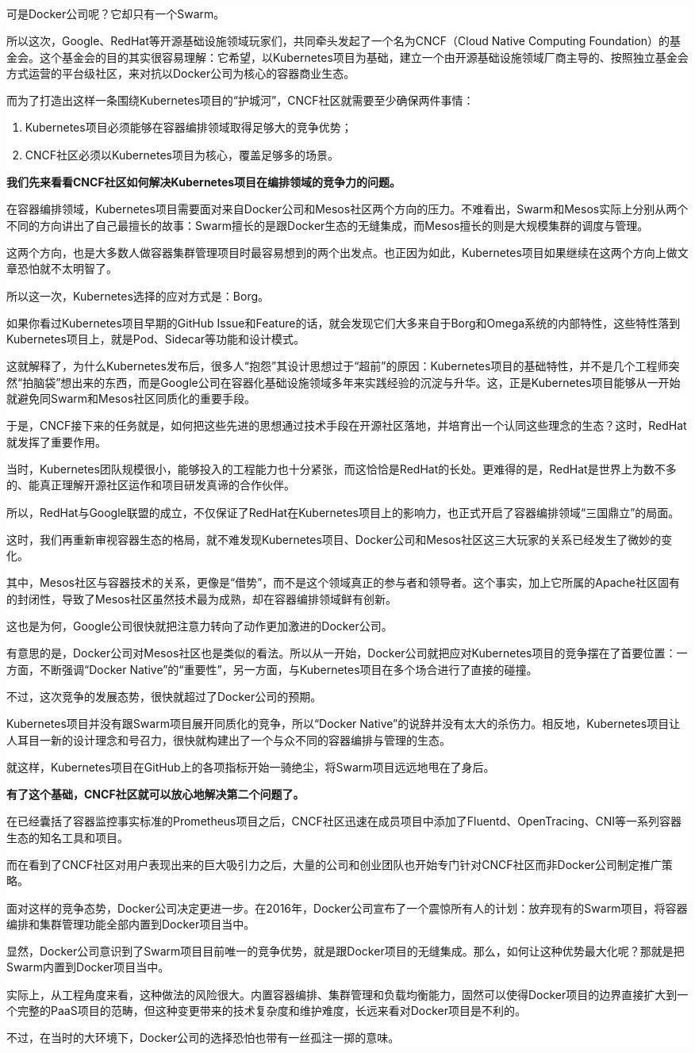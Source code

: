 可是Docker公司呢？它却只有一个Swarm。

所以这次，Google、RedHat等开源基础设施领域玩家们，共同牵头发起了一个名为CNCF（Cloud Native Computing Foundation）的基金会。这个基金会的目的其实很容易理解：它希望，以Kubernetes项目为基础，建立一个由开源基础设施领域厂商主导的、按照独立基金会方式运营的平台级社区，来对抗以Docker公司为核心的容器商业生态。

而为了打造出这样一条围绕Kubernetes项目的“护城河”，CNCF社区就需要至少确保两件事情：

1.  Kubernetes项目必须能够在容器编排领域取得足够大的竞争优势；

2.  CNCF社区必须以Kubernetes项目为核心，覆盖足够多的场景。

**我们先来看看CNCF社区如何解决Kubernetes项目在编排领域的竞争力的问题。**

在容器编排领域，Kubernetes项目需要面对来自Docker公司和Mesos社区两个方向的压力。不难看出，Swarm和Mesos实际上分别从两个不同的方向讲出了自己最擅长的故事：Swarm擅长的是跟Docker生态的无缝集成，而Mesos擅长的则是大规模集群的调度与管理。

这两个方向，也是大多数人做容器集群管理项目时最容易想到的两个出发点。也正因为如此，Kubernetes项目如果继续在这两个方向上做文章恐怕就不太明智了。

所以这一次，Kubernetes选择的应对方式是：Borg。

如果你看过Kubernetes项目早期的GitHub Issue和Feature的话，就会发现它们大多来自于Borg和Omega系统的内部特性，这些特性落到Kubernetes项目上，就是Pod、Sidecar等功能和设计模式。

这就解释了，为什么Kubernetes发布后，很多人“抱怨”其设计思想过于“超前”的原因：Kubernetes项目的基础特性，并不是几个工程师突然“拍脑袋”想出来的东西，而是Google公司在容器化基础设施领域多年来实践经验的沉淀与升华。这，正是Kubernetes项目能够从一开始就避免同Swarm和Mesos社区同质化的重要手段。

于是，CNCF接下来的任务就是，如何把这些先进的思想通过技术手段在开源社区落地，并培育出一个认同这些理念的生态？这时，RedHat就发挥了重要作用。

当时，Kubernetes团队规模很小，能够投入的工程能力也十分紧张，而这恰恰是RedHat的长处。更难得的是，RedHat是世界上为数不多的、能真正理解开源社区运作和项目研发真谛的合作伙伴。

所以，RedHat与Google联盟的成立，不仅保证了RedHat在Kubernetes项目上的影响力，也正式开启了容器编排领域“三国鼎立”的局面。

这时，我们再重新审视容器生态的格局，就不难发现Kubernetes项目、Docker公司和Mesos社区这三大玩家的关系已经发生了微妙的变化。

其中，Mesos社区与容器技术的关系，更像是“借势”，而不是这个领域真正的参与者和领导者。这个事实，加上它所属的Apache社区固有的封闭性，导致了Mesos社区虽然技术最为成熟，却在容器编排领域鲜有创新。

这也是为何，Google公司很快就把注意力转向了动作更加激进的Docker公司。

有意思的是，Docker公司对Mesos社区也是类似的看法。所以从一开始，Docker公司就把应对Kubernetes项目的竞争摆在了首要位置：一方面，不断强调“Docker Native”的“重要性”，另一方面，与Kubernetes项目在多个场合进行了直接的碰撞。

不过，这次竞争的发展态势，很快就超过了Docker公司的预期。

Kubernetes项目并没有跟Swarm项目展开同质化的竞争，所以“Docker Native”的说辞并没有太大的杀伤力。相反地，Kubernetes项目让人耳目一新的设计理念和号召力，很快就构建出了一个与众不同的容器编排与管理的生态。

就这样，Kubernetes项目在GitHub上的各项指标开始一骑绝尘，将Swarm项目远远地甩在了身后。

**有了这个基础，CNCF社区就可以放心地解决第二个问题了。**

在已经囊括了容器监控事实标准的Prometheus项目之后，CNCF社区迅速在成员项目中添加了Fluentd、OpenTracing、CNI等一系列容器生态的知名工具和项目。

而在看到了CNCF社区对用户表现出来的巨大吸引力之后，大量的公司和创业团队也开始专门针对CNCF社区而非Docker公司制定推广策略。

面对这样的竞争态势，Docker公司决定更进一步。在2016年，Docker公司宣布了一个震惊所有人的计划：放弃现有的Swarm项目，将容器编排和集群管理功能全部内置到Docker项目当中。

显然，Docker公司意识到了Swarm项目目前唯一的竞争优势，就是跟Docker项目的无缝集成。那么，如何让这种优势最大化呢？那就是把Swarm内置到Docker项目当中。

实际上，从工程角度来看，这种做法的风险很大。内置容器编排、集群管理和负载均衡能力，固然可以使得Docker项目的边界直接扩大到一个完整的PaaS项目的范畴，但这种变更带来的技术复杂度和维护难度，长远来看对Docker项目是不利的。

不过，在当时的大环境下，Docker公司的选择恐怕也带有一丝孤注一掷的意味。
